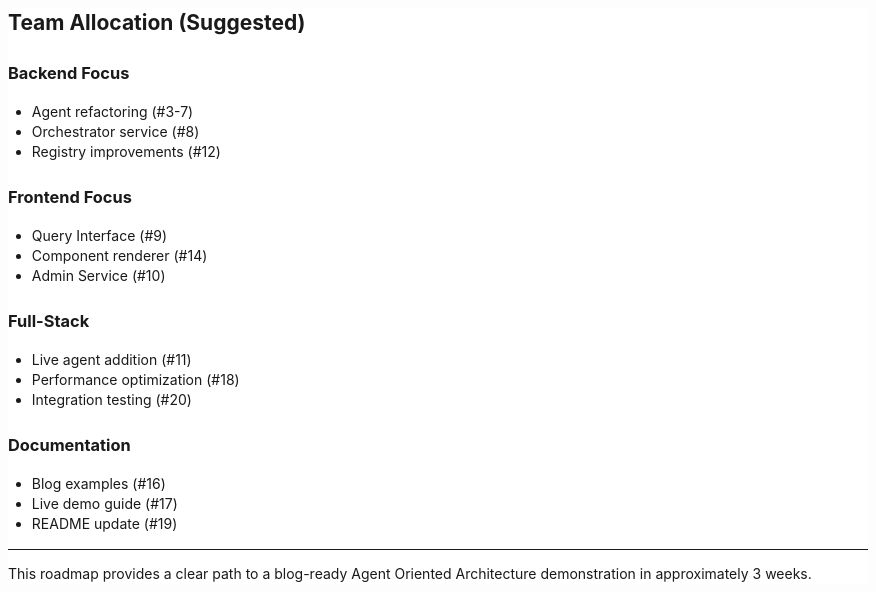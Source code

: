 
## Team Allocation (Suggested)

### Backend Focus
- Agent refactoring (#3-7)
- Orchestrator service (#8)
- Registry improvements (#12)

### Frontend Focus  
- Query Interface (#9)
- Component renderer (#14)
- Admin Service (#10)

### Full-Stack
- Live agent addition (#11)
- Performance optimization (#18)
- Integration testing (#20)

### Documentation
- Blog examples (#16)
- Live demo guide (#17)
- README update (#19)

---

This roadmap provides a clear path to a blog-ready Agent Oriented Architecture demonstration in approximately 3 weeks.